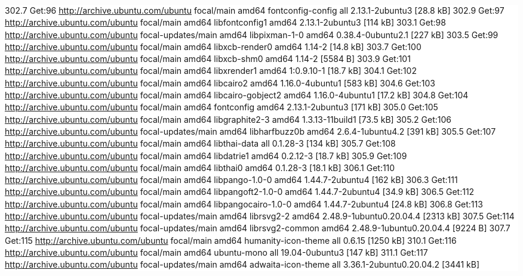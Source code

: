 302.7 Get:96 http://archive.ubuntu.com/ubuntu focal/main amd64 fontconfig-config all 2.13.1-2ubuntu3 [28.8 kB]
302.9 Get:97 http://archive.ubuntu.com/ubuntu focal/main amd64 libfontconfig1 amd64 2.13.1-2ubuntu3 [114 kB]
303.1 Get:98 http://archive.ubuntu.com/ubuntu focal-updates/main amd64 libpixman-1-0 amd64 0.38.4-0ubuntu2.1 [227 kB]
303.5 Get:99 http://archive.ubuntu.com/ubuntu focal/main amd64 libxcb-render0 amd64 1.14-2 [14.8 kB]
303.7 Get:100 http://archive.ubuntu.com/ubuntu focal/main amd64 libxcb-shm0 amd64 1.14-2 [5584 B]
303.9 Get:101 http://archive.ubuntu.com/ubuntu focal/main amd64 libxrender1 amd64 1:0.9.10-1 [18.7 kB]
304.1 Get:102 http://archive.ubuntu.com/ubuntu focal/main amd64 libcairo2 amd64 1.16.0-4ubuntu1 [583 kB]
304.6 Get:103 http://archive.ubuntu.com/ubuntu focal/main amd64 libcairo-gobject2 amd64 1.16.0-4ubuntu1 [17.2 kB]
304.8 Get:104 http://archive.ubuntu.com/ubuntu focal/main amd64 fontconfig amd64 2.13.1-2ubuntu3 [171 kB]
305.0 Get:105 http://archive.ubuntu.com/ubuntu focal/main amd64 libgraphite2-3 amd64 1.3.13-11build1 [73.5 kB]
305.2 Get:106 http://archive.ubuntu.com/ubuntu focal-updates/main amd64 libharfbuzz0b amd64 2.6.4-1ubuntu4.2 [391 kB]
305.5 Get:107 http://archive.ubuntu.com/ubuntu focal/main amd64 libthai-data all 0.1.28-3 [134 kB]
305.7 Get:108 http://archive.ubuntu.com/ubuntu focal/main amd64 libdatrie1 amd64 0.2.12-3 [18.7 kB]
305.9 Get:109 http://archive.ubuntu.com/ubuntu focal/main amd64 libthai0 amd64 0.1.28-3 [18.1 kB]
306.1 Get:110 http://archive.ubuntu.com/ubuntu focal/main amd64 libpango-1.0-0 amd64 1.44.7-2ubuntu4 [162 kB]
306.3 Get:111 http://archive.ubuntu.com/ubuntu focal/main amd64 libpangoft2-1.0-0 amd64 1.44.7-2ubuntu4 [34.9 kB]
306.5 Get:112 http://archive.ubuntu.com/ubuntu focal/main amd64 libpangocairo-1.0-0 amd64 1.44.7-2ubuntu4 [24.8 kB]
306.8 Get:113 http://archive.ubuntu.com/ubuntu focal-updates/main amd64 librsvg2-2 amd64 2.48.9-1ubuntu0.20.04.4 [2313 kB]
307.5 Get:114 http://archive.ubuntu.com/ubuntu focal-updates/main amd64 librsvg2-common amd64 2.48.9-1ubuntu0.20.04.4 [9224 B]
307.7 Get:115 http://archive.ubuntu.com/ubuntu focal/main amd64 humanity-icon-theme all 0.6.15 [1250 kB]
310.1 Get:116 http://archive.ubuntu.com/ubuntu focal/main amd64 ubuntu-mono all 19.04-0ubuntu3 [147 kB]
311.1 Get:117 http://archive.ubuntu.com/ubuntu focal-updates/main amd64 adwaita-icon-theme all 3.36.1-2ubuntu0.20.04.2 [3441 kB]

